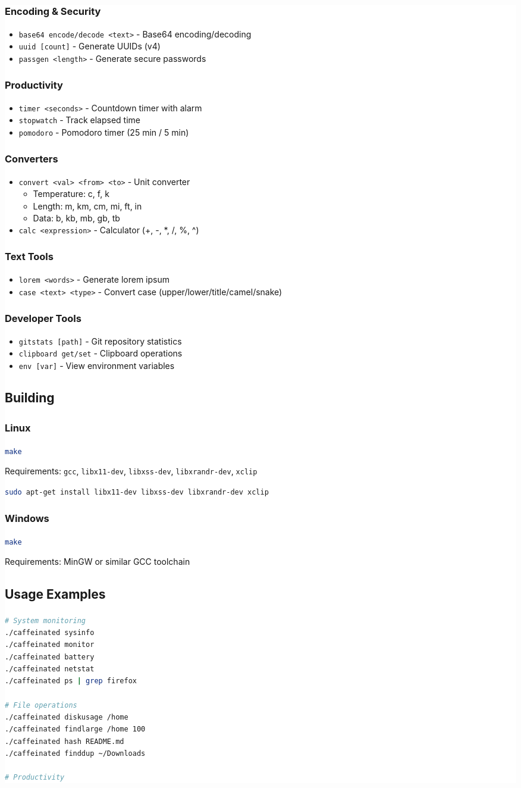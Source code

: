 ### Encoding & Security
- `base64 encode/decode <text>` - Base64 encoding/decoding
- `uuid [count]` - Generate UUIDs (v4)
- `passgen <length>` - Generate secure passwords

### Productivity
- `timer <seconds>` - Countdown timer with alarm
- `stopwatch` - Track elapsed time
- `pomodoro` - Pomodoro timer (25 min / 5 min)

### Converters
- `convert <val> <from> <to>` - Unit converter
  - Temperature: c, f, k
  - Length: m, km, cm, mi, ft, in
  - Data: b, kb, mb, gb, tb
- `calc <expression>` - Calculator (+, -, *, /, %, ^)

### Text Tools
- `lorem <words>` - Generate lorem ipsum
- `case <text> <type>` - Convert case (upper/lower/title/camel/snake)

### Developer Tools
- `gitstats [path]` - Git repository statistics
- `clipboard get/set` - Clipboard operations
- `env [var]` - View environment variables

## Building

### Linux
```bash
make
```

Requirements: `gcc`, `libx11-dev`, `libxss-dev`, `libxrandr-dev`, `xclip`

```bash
sudo apt-get install libx11-dev libxss-dev libxrandr-dev xclip
```

### Windows
```bash
make
```

Requirements: MinGW or similar GCC toolchain

## Usage Examples

```bash
# System monitoring
./caffeinated sysinfo
./caffeinated monitor
./caffeinated battery
./caffeinated netstat
./caffeinated ps | grep firefox

# File operations
./caffeinated diskusage /home
./caffeinated findlarge /home 100
./caffeinated hash README.md
./caffeinated finddup ~/Downloads

# Productivity
```